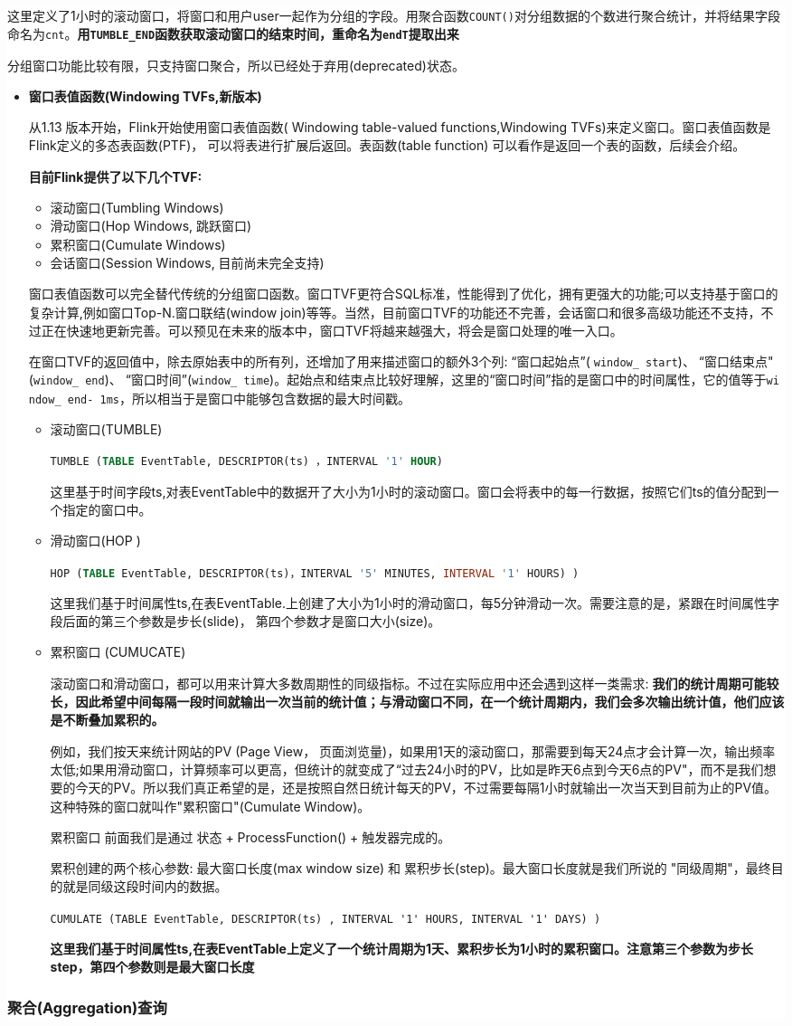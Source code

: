   这里定义了1小时的滚动窗口，将窗口和用户user一起作为分组的字段。用聚合函数`COUNT()`对分组数据的个数进行聚合统计，并将结果字段命名为`cnt`。**用`TUMBLE_END`函数获取滚动窗口的结束时间，重命名为`endT`提取出来**

  分组窗口功能比较有限，只支持窗口聚合，所以已经处于弃用(deprecated)状态。

- **窗口表值函数(Windowing TVFs,新版本)**

  从1.13 版本开始，Flink开始使用窗口表值函数( Windowing table-valued functions,Windowing TVFs)来定义窗口。窗口表值函数是Flink定义的多态表函数(PTF)， 可以将表进行扩展后返回。表函数(table function) 可以看作是返回一个表的函数，后续会介绍。

  **目前Flink提供了以下几个TVF:**

  - 滚动窗口(Tumbling Windows)
  - 滑动窗口(Hop Windows, 跳跃窗口)
  - 累积窗口(Cumulate Windows)
  - 会话窗口(Session Windows, 目前尚未完全支持)

  窗口表值函数可以完全替代传统的分组窗口函数。窗口TVF更符合SQL标准，性能得到了优化，拥有更强大的功能;可以支持基于窗口的复杂计算,例如窗口Top-N.窗口联结(window join)等等。当然，目前窗口TVF的功能还不完善，会话窗口和很多高级功能还不支持，不过正在快速地更新完善。可以预见在未来的版本中，窗口TVF将越来越强大，将会是窗口处理的唯一入口。

  在窗口TVF的返回值中，除去原始表中的所有列，还增加了用来描述窗口的额外3个列: “窗口起始点”( `window_ start`)、 “窗口结束点" (`window_ end`)、 “窗口时间”(`window_ time`)。起始点和结束点比较好理解，这里的“窗口时间”指的是窗口中的时间属性，它的值等于`window_ end- 1ms`，所以相当于是窗口中能够包含数据的最大时间戳。

  - 滚动窗口(TUMBLE)

    ```sql
    TUMBLE (TABLE EventTable, DESCRIPTOR(ts) ，INTERVAL '1' HOUR)
    ```
    这里基于时间字段ts,对表EventTable中的数据开了大小为1小时的滚动窗口。窗口会将表中的每一行数据，按照它们ts的值分配到一个指定的窗口中。

  - 滑动窗口(HOP )

    ```sql
    HOP (TABLE EventTable, DESCRIPTOR(ts)，INTERVAL '5' MINUTES, INTERVAL '1' HOURS) )
    ```
    这里我们基于时间属性ts,在表EventTable.上创建了大小为1小时的滑动窗口，每5分钟滑动一次。需要注意的是，紧跟在时间属性字段后面的第三个参数是步长(slide)， 第四个参数才是窗口大小(size)。

  - 累积窗口 (CUMUCATE)

    滚动窗口和滑动窗口，都可以用来计算大多数周期性的同级指标。不过在实际应用中还会遇到这样一类需求: **我们的统计周期可能较长，因此希望中间每隔一段时间就输出一次当前的统计值；与滑动窗口不同，在一个统计周期内，我们会多次输出统计值，他们应该是不断叠加累积的。**

    例如，我们按天来统计网站的PV (Page View， 页面浏览量)，如果用1天的滚动窗口，那需要到每天24点才会计算一次，输出频率太低;如果用滑动窗口，计算频率可以更高，但统计的就变成了“过去24小时的PV，比如是昨天6点到今天6点的PV"，而不是我们想要的今天的PV。所以我们真正希望的是，还是按照自然日统计每天的PV，不过需要每隔1小时就输出一次当天到目前为止的PV值。这种特殊的窗口就叫作"累积窗口"(Cumulate Window)。

    累积窗口 前面我们是通过 状态 + ProcessFunction() + 触发器完成的。

    累积创建的两个核心参数: 最大窗口长度(max window size)  和 累积步长(step)。最大窗口长度就是我们所说的 "同级周期"，最终目的就是同级这段时间内的数据。

    ```
    CUMULATE (TABLE EventTable, DESCRIPTOR(ts) , INTERVAL '1' HOURS, INTERVAL '1' DAYS) )
    ```

    **这里我们基于时间属性ts,在表EventTable上定义了一个统计周期为1天、累积步长为1小时的累积窗口。注意第三个参数为步长step，第四个参数则是最大窗口长度**

### 聚合(Aggregation)查询
